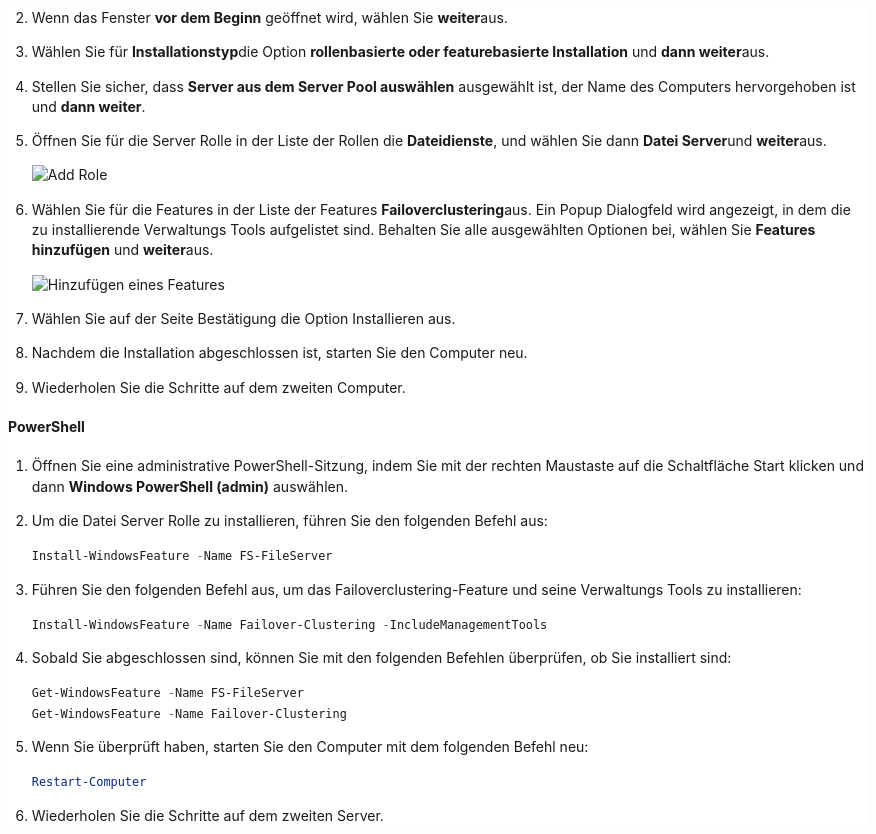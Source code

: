 2. Wenn das Fenster **vor dem Beginn** geöffnet wird, wählen Sie **weiter**aus.

3. Wählen Sie für **Installationstyp**die Option **rollenbasierte oder featurebasierte Installation** und **dann weiter**aus.

4. Stellen Sie sicher, dass **Server aus dem Server Pool auswählen** ausgewählt ist, der Name des Computers hervorgehoben ist und **dann weiter**.

5. Öffnen Sie für die Server Rolle in der Liste der Rollen die **Dateidienste**, und wählen Sie dann **Datei Server**und **weiter**aus.

   ![Add Role](media/Cluster-File-Server/Cluster-FS-Add-FS-Role-1.png)

6. Wählen Sie für die Features in der Liste der Features **Failoverclustering**aus.  Ein Popup Dialogfeld wird angezeigt, in dem die zu installierende Verwaltungs Tools aufgelistet sind.  Behalten Sie alle ausgewählten Optionen bei, wählen Sie **Features hinzufügen** und **weiter**aus.

   ![Hinzufügen eines Features](media/Cluster-File-Server/Cluster-FS-Add-WSFC-1.png)

7. Wählen Sie auf der Seite Bestätigung die Option Installieren aus.

8. Nachdem die Installation abgeschlossen ist, starten Sie den Computer neu.

9. Wiederholen Sie die Schritte auf dem zweiten Computer.

#### <a name="using-powershell"></a>PowerShell

1. Öffnen Sie eine administrative PowerShell-Sitzung, indem Sie mit der rechten Maustaste auf die Schaltfläche Start klicken und dann **Windows PowerShell (admin)** auswählen.
2. Um die Datei Server Rolle zu installieren, führen Sie den folgenden Befehl aus:

    ```PowerShell
    Install-WindowsFeature -Name FS-FileServer
    ```

3. Führen Sie den folgenden Befehl aus, um das Failoverclustering-Feature und seine Verwaltungs Tools zu installieren:

    ```PowerShell
    Install-WindowsFeature -Name Failover-Clustering -IncludeManagementTools
    ```

4. Sobald Sie abgeschlossen sind, können Sie mit den folgenden Befehlen überprüfen, ob Sie installiert sind:

    ```PowerShell
    Get-WindowsFeature -Name FS-FileServer
    Get-WindowsFeature -Name Failover-Clustering
    ```

5. Wenn Sie überprüft haben, starten Sie den Computer mit dem folgenden Befehl neu:

    ```PowerShell
    Restart-Computer
    ```

6. Wiederholen Sie die Schritte auf dem zweiten Server.
